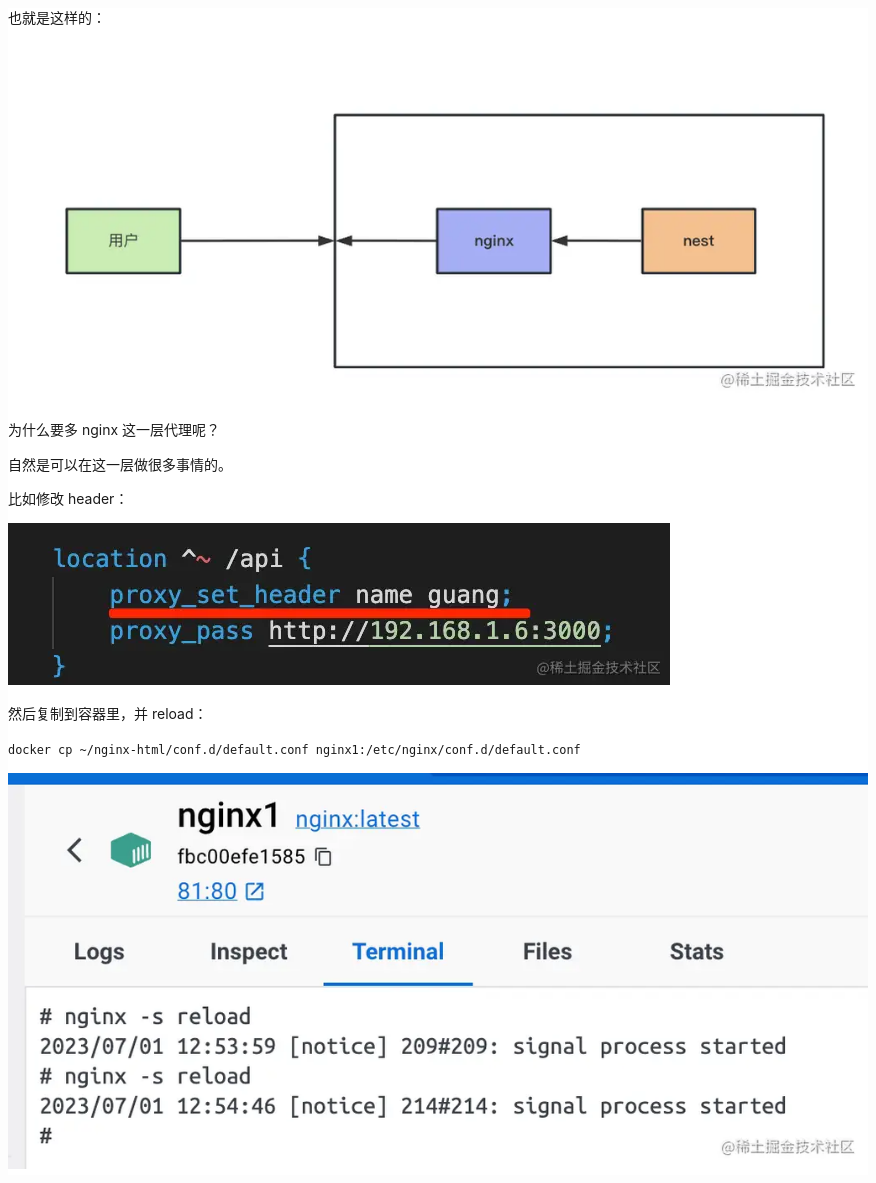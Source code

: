 也就是这样的：

![](./images/6137e23b66aa930af603ac13c909bf60.webp )

为什么要多 nginx 这一层代理呢？

自然是可以在这一层做很多事情的。

比如修改 header：

![](./images/356b3b48fcb7cd1b187e3592cc999400.webp )

然后复制到容器里，并 reload：

```
docker cp ~/nginx-html/conf.d/default.conf nginx1:/etc/nginx/conf.d/default.conf
```

![](./images/ed71dcd2c527907d64f440f7656a1cde.webp )
